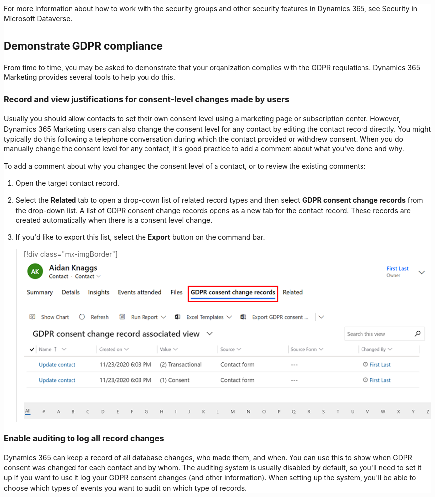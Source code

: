 For more information about how to work with the security groups and other security features in Dynamics 365, see [Security in Microsoft Dataverse](/power-platform/admin/wp-security).

## Demonstrate GDPR compliance

From time to time, you may be asked to demonstrate that your organization complies with the GDPR regulations. Dynamics 365 Marketing provides several tools to help you do this.

### Record and view justifications for consent-level changes made by users

Usually you should allow contacts to set their own consent level using a marketing page or subscription center. However, Dynamics 365 Marketing users can also  change the consent level for any contact by editing the contact record directly. You might typically do this following a telephone conversation during which the contact provided or withdrew consent. When you do manually change the consent level for any contact, it's good practice to add a comment about what you've done and why.

To add a comment about why you changed the consent level of a contact, or to review the existing comments:

1. Open the target contact record.

1. Select the **Related** tab to open a drop-down list of related record types and then select **GDPR consent change records** from the drop-down list. A list of GDPR consent change records opens as a new tab for the contact record. These records are created automatically when there is a consent level change.

1. If you'd like to export this list, select the **Export** button on the command bar.

> [!div class="mx-imgBorder"]
> ![Screenshot of GDPR consent change records](media/gdpr-inspect-consent-changes.png)

### Enable auditing to log all record changes

Dynamics 365 can keep a record of all database changes, who made them, and when. You can use this to show when GDPR consent was changed for each contact and by whom. The auditing system is usually disabled by default, so you'll need to set it up if you want to use it log your GDPR consent changes (and other information). When setting up the system, you'll be able to choose which types of events you want to audit on which type of records.
